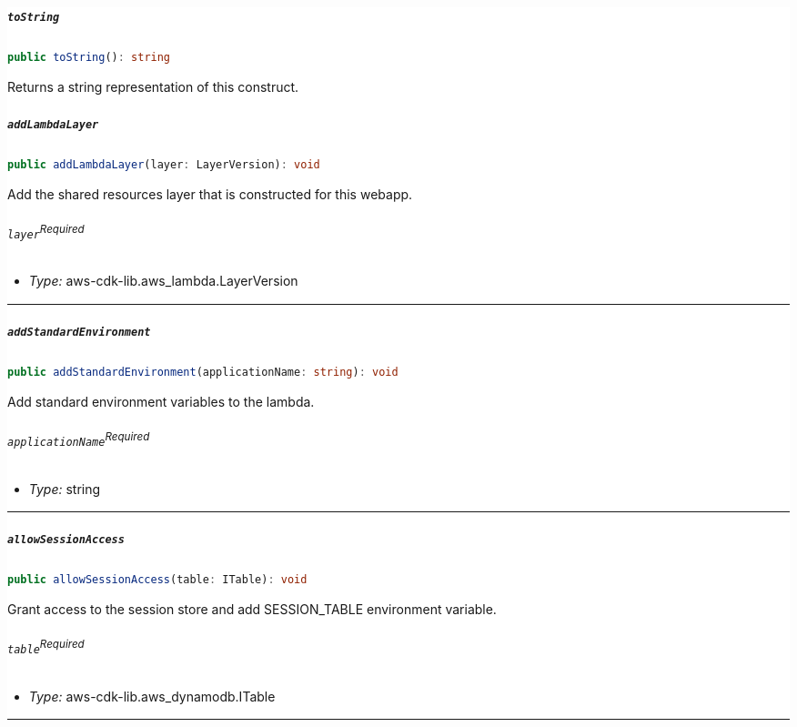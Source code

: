 ##### `toString` <a name="toString" id="@gemeentenijmegen/webapp.Webpage.toString"></a>

```typescript
public toString(): string
```

Returns a string representation of this construct.

##### `addLambdaLayer` <a name="addLambdaLayer" id="@gemeentenijmegen/webapp.Webpage.addLambdaLayer"></a>

```typescript
public addLambdaLayer(layer: LayerVersion): void
```

Add the shared resources layer that is constructed for this webapp.

###### `layer`<sup>Required</sup> <a name="layer" id="@gemeentenijmegen/webapp.Webpage.addLambdaLayer.parameter.layer"></a>

- *Type:* aws-cdk-lib.aws_lambda.LayerVersion

---

##### `addStandardEnvironment` <a name="addStandardEnvironment" id="@gemeentenijmegen/webapp.Webpage.addStandardEnvironment"></a>

```typescript
public addStandardEnvironment(applicationName: string): void
```

Add standard environment variables to the lambda.

###### `applicationName`<sup>Required</sup> <a name="applicationName" id="@gemeentenijmegen/webapp.Webpage.addStandardEnvironment.parameter.applicationName"></a>

- *Type:* string

---

##### `allowSessionAccess` <a name="allowSessionAccess" id="@gemeentenijmegen/webapp.Webpage.allowSessionAccess"></a>

```typescript
public allowSessionAccess(table: ITable): void
```

Grant access to the session store and add SESSION_TABLE environment variable.

###### `table`<sup>Required</sup> <a name="table" id="@gemeentenijmegen/webapp.Webpage.allowSessionAccess.parameter.table"></a>

- *Type:* aws-cdk-lib.aws_dynamodb.ITable

---